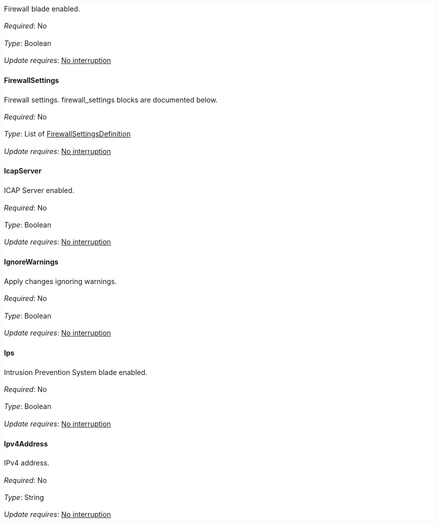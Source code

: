 Firewall blade enabled.

_Required_: No

_Type_: Boolean

_Update requires_: [No interruption](https://docs.aws.amazon.com/AWSCloudFormation/latest/UserGuide/using-cfn-updating-stacks-update-behaviors.html#update-no-interrupt)

#### FirewallSettings

Firewall settings. firewall_settings blocks are documented below.

_Required_: No

_Type_: List of <a href="firewallsettingsdefinition.md">FirewallSettingsDefinition</a>

_Update requires_: [No interruption](https://docs.aws.amazon.com/AWSCloudFormation/latest/UserGuide/using-cfn-updating-stacks-update-behaviors.html#update-no-interrupt)

#### IcapServer

ICAP Server enabled.

_Required_: No

_Type_: Boolean

_Update requires_: [No interruption](https://docs.aws.amazon.com/AWSCloudFormation/latest/UserGuide/using-cfn-updating-stacks-update-behaviors.html#update-no-interrupt)

#### IgnoreWarnings

Apply changes ignoring warnings.

_Required_: No

_Type_: Boolean

_Update requires_: [No interruption](https://docs.aws.amazon.com/AWSCloudFormation/latest/UserGuide/using-cfn-updating-stacks-update-behaviors.html#update-no-interrupt)

#### Ips

Intrusion Prevention System blade enabled.

_Required_: No

_Type_: Boolean

_Update requires_: [No interruption](https://docs.aws.amazon.com/AWSCloudFormation/latest/UserGuide/using-cfn-updating-stacks-update-behaviors.html#update-no-interrupt)

#### Ipv4Address

IPv4 address.

_Required_: No

_Type_: String

_Update requires_: [No interruption](https://docs.aws.amazon.com/AWSCloudFormation/latest/UserGuide/using-cfn-updating-stacks-update-behaviors.html#update-no-interrupt)
